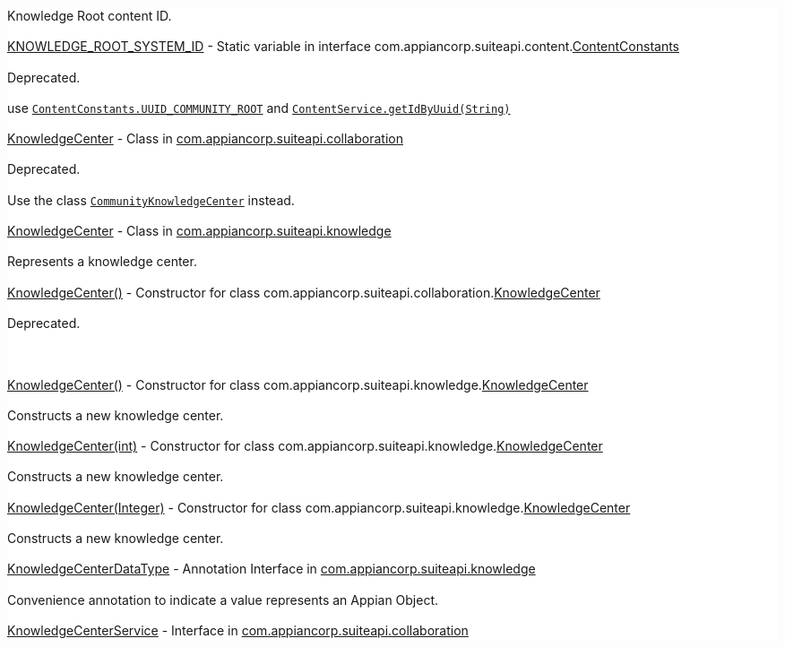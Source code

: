 Knowledge Root content ID.

[KNOWLEDGE\_ROOT\_SYSTEM\_ID](com/appiancorp/suiteapi/content/ContentConstants.html#KNOWLEDGE_ROOT_SYSTEM_ID) - Static variable in interface com.appiancorp.suiteapi.content.[ContentConstants](com/appiancorp/suiteapi/content/ContentConstants.html "interface in com.appiancorp.suiteapi.content")

Deprecated.

use [`ContentConstants.UUID_COMMUNITY_ROOT`](com/appiancorp/suiteapi/content/ContentConstants.html#UUID_COMMUNITY_ROOT) and [`ContentService.getIdByUuid(String)`](com/appiancorp/suiteapi/content/ContentService.html#getIdByUuid\(java.lang.String\))

[KnowledgeCenter](com/appiancorp/suiteapi/collaboration/KnowledgeCenter.html "class in com.appiancorp.suiteapi.collaboration") - Class in [com.appiancorp.suiteapi.collaboration](com/appiancorp/suiteapi/collaboration/package-summary.html)

Deprecated.

Use the class [`CommunityKnowledgeCenter`](com/appiancorp/suiteapi/knowledge/CommunityKnowledgeCenter.html "class in com.appiancorp.suiteapi.knowledge") instead.

[KnowledgeCenter](com/appiancorp/suiteapi/knowledge/KnowledgeCenter.html "class in com.appiancorp.suiteapi.knowledge") - Class in [com.appiancorp.suiteapi.knowledge](com/appiancorp/suiteapi/knowledge/package-summary.html)

Represents a knowledge center.

[KnowledgeCenter()](com/appiancorp/suiteapi/collaboration/KnowledgeCenter.html#%3Cinit%3E\(\)) - Constructor for class com.appiancorp.suiteapi.collaboration.[KnowledgeCenter](com/appiancorp/suiteapi/collaboration/KnowledgeCenter.html "class in com.appiancorp.suiteapi.collaboration")

Deprecated.

 

[KnowledgeCenter()](com/appiancorp/suiteapi/knowledge/KnowledgeCenter.html#%3Cinit%3E\(\)) - Constructor for class com.appiancorp.suiteapi.knowledge.[KnowledgeCenter](com/appiancorp/suiteapi/knowledge/KnowledgeCenter.html "class in com.appiancorp.suiteapi.knowledge")

Constructs a new knowledge center.

[KnowledgeCenter(int)](com/appiancorp/suiteapi/knowledge/KnowledgeCenter.html#%3Cinit%3E\(int\)) - Constructor for class com.appiancorp.suiteapi.knowledge.[KnowledgeCenter](com/appiancorp/suiteapi/knowledge/KnowledgeCenter.html "class in com.appiancorp.suiteapi.knowledge")

Constructs a new knowledge center.

[KnowledgeCenter(Integer)](com/appiancorp/suiteapi/knowledge/KnowledgeCenter.html#%3Cinit%3E\(java.lang.Integer\)) - Constructor for class com.appiancorp.suiteapi.knowledge.[KnowledgeCenter](com/appiancorp/suiteapi/knowledge/KnowledgeCenter.html "class in com.appiancorp.suiteapi.knowledge")

Constructs a new knowledge center.

[KnowledgeCenterDataType](com/appiancorp/suiteapi/knowledge/KnowledgeCenterDataType.html "annotation interface in com.appiancorp.suiteapi.knowledge") - Annotation Interface in [com.appiancorp.suiteapi.knowledge](com/appiancorp/suiteapi/knowledge/package-summary.html)

Convenience annotation to indicate a value represents an Appian Object.

[KnowledgeCenterService](com/appiancorp/suiteapi/collaboration/KnowledgeCenterService.html "interface in com.appiancorp.suiteapi.collaboration") - Interface in [com.appiancorp.suiteapi.collaboration](com/appiancorp/suiteapi/collaboration/package-summary.html)
